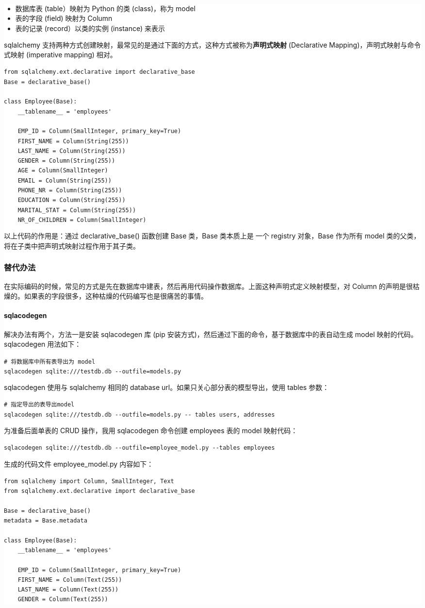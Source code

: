 - 数据库表 (table）映射为 Python 的类 (class)，称为 model
- 表的字段 (field) 映射为 Column
- 表的记录 (record）以类的实例 (instance) 来表示

sqlalchemy 支持两种方式创建映射，最常见的是通过下面的方式，这种方式被称为**声明式映射** (Declarative Mapping)，声明式映射与命令式映射 (imperative mapping) 相对。

```
from sqlalchemy.ext.declarative import declarative_base
Base = declarative_base()

class Employee(Base):
    __tablename__ = 'employees'

    EMP_ID = Column(SmallInteger, primary_key=True)
    FIRST_NAME = Column(String(255))
    LAST_NAME = Column(String(255))
    GENDER = Column(String(255))
    AGE = Column(SmallInteger)
    EMAIL = Column(String(255))
    PHONE_NR = Column(String(255))
    EDUCATION = Column(String(255))
    MARITAL_STAT = Column(String(255))
    NR_OF_CHILDREN = Column(SmallInteger)  
```

以上代码的作用是：通过 declarative_base() 函数创建 Base 类，Base 类本质上是 一个 registry 对象，Base 作为所有 model 类的父类，将在子类中把声明式映射过程作用于其子类。

### 替代办法

在实际编码的时候，常见的方式是先在数据库中建表，然后再用代码操作数据库。上面这种声明式定义映射模型，对 Column 的声明是很枯燥的。如果表的字段很多，这种枯燥的代码编写也是很痛苦的事情。

#### sqlacodegen

解决办法有两个，方法一是安装 sqlacodegen 库 (pip 安装方式)，然后通过下面的命令，基于数据库中的表自动生成 model 映射的代码。sqlacodegen 用法如下：

```
# 将数据库中所有表导出为 model
sqlacodegen sqlite:///testdb.db --outfile=models.py
```

sqlacodegen 使用与 sqlalchemy 相同的 database url。如果只关心部分表的模型导出，使用 tables 参数：

```
# 指定导出的表导出model
sqlacodegen sqlite:///testdb.db --outfile=models.py -- tables users, addresses
```

为准备后面单表的 CRUD 操作，我用 sqlacodegen 命令创建 employees 表的 model 映射代码：

```
sqlacodegen sqlite:///testdb.db --outfile=employee_model.py --tables employees
```

生成的代码文件 employee_model.py 内容如下：

```
from sqlalchemy import Column, SmallInteger, Text
from sqlalchemy.ext.declarative import declarative_base

Base = declarative_base()
metadata = Base.metadata

class Employee(Base):
    __tablename__ = 'employees'

    EMP_ID = Column(SmallInteger, primary_key=True)
    FIRST_NAME = Column(Text(255))
    LAST_NAME = Column(Text(255))
    GENDER = Column(Text(255))
```